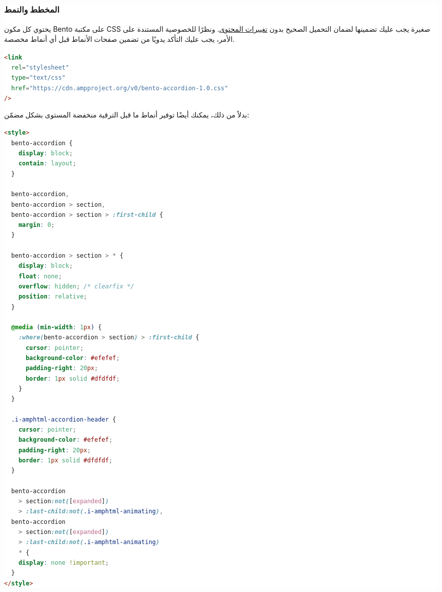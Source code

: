 ### المخطط والنمط

يحتوي كل مكون Bento على مكتبة CSS صغيرة يجب عليك تضمينها لضمان التحميل الصحيح بدون [تغييرات المحتوى](https://web.dev/cls/). ونظرًا للخصوصية المستندة على الأمر، يجب عليك التأكد يدويًا من تضمين صفحات الأنماط قبل أي أنماط مخصصة.

```html
<link
  rel="stylesheet"
  type="text/css"
  href="https://cdn.ampproject.org/v0/bento-accordion-1.0.css"
/>
```

بدلاً من ذلك، يمكنك أيضًا توفير أنماط ما قبل الترقية منخفضة المستوى بشكل مضمّن:

```html
<style>
  bento-accordion {
    display: block;
    contain: layout;
  }

  bento-accordion,
  bento-accordion > section,
  bento-accordion > section > :first-child {
    margin: 0;
  }

  bento-accordion > section > * {
    display: block;
    float: none;
    overflow: hidden; /* clearfix */
    position: relative;
  }

  @media (min-width: 1px) {
    :where(bento-accordion > section) > :first-child {
      cursor: pointer;
      background-color: #efefef;
      padding-right: 20px;
      border: 1px solid #dfdfdf;
    }
  }

  .i-amphtml-accordion-header {
    cursor: pointer;
    background-color: #efefef;
    padding-right: 20px;
    border: 1px solid #dfdfdf;
  }

  bento-accordion
    > section:not([expanded])
    > :last-child:not(.i-amphtml-animating),
  bento-accordion
    > section:not([expanded])
    > :last-child:not(.i-amphtml-animating)
    * {
    display: none !important;
  }
</style>
```

